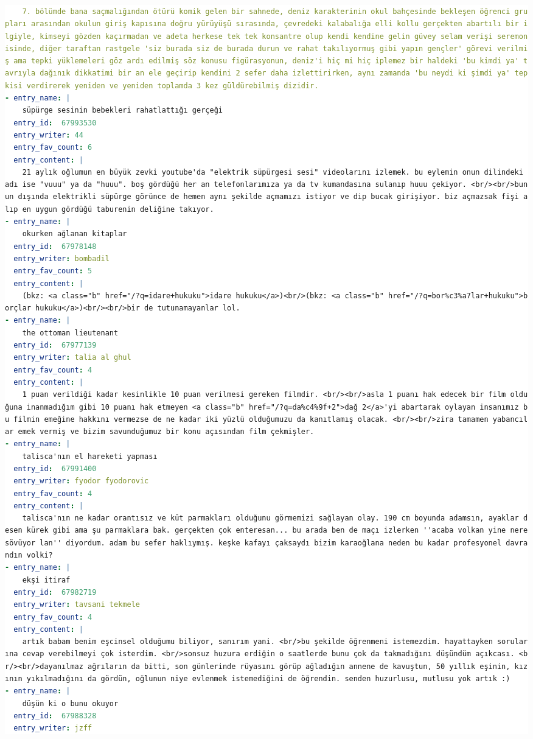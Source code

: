 ```yaml
    7. bölümde bana saçmalığından ötürü komik gelen bir sahnede, deniz karakterinin okul bahçesinde bekleşen öğrenci grupları arasından okulun giriş kapısına doğru yürüyüşü sırasında, çevredeki kalabalığa elli kollu gerçekten abartılı bir ilgiyle, kimseyi gözden kaçırmadan ve adeta herkese tek tek konsantre olup kendi kendine gelin güvey selam verişi seremonisinde, diğer taraftan rastgele 'siz burada siz de burada durun ve rahat takılıyormuş gibi yapın gençler' görevi verilmiş ama tepki yüklemeleri göz ardı edilmiş söz konusu figürasyonun, deniz'i hiç mi hiç iplemez bir haldeki 'bu kimdi ya' tavrıyla dağınık dikkatimi bir an ele geçirip kendini 2 sefer daha izlettirirken, aynı zamanda 'bu neydi ki şimdi ya' tepkisi verdirerek yeniden ve yeniden toplamda 3 kez güldürebilmiş dizidir.
- entry_name: |
    süpürge sesinin bebekleri rahatlattığı gerçeği
  entry_id:  67993530
  entry_writer: 44
  entry_fav_count: 6
  entry_content: |
    21 aylık oğlumun en büyük zevki youtube'da "elektrik süpürgesi sesi" videolarını izlemek. bu eylemin onun dilindeki adı ise "vuuu" ya da "huuu". boş gördüğü her an telefonlarımıza ya da tv kumandasına sulanıp huuu çekiyor. <br/><br/>bunun dışında elektrikli süpürge görünce de hemen aynı şekilde açmamızı istiyor ve dip bucak girişiyor. biz açmazsak fişi alıp en uygun gördüğü taburenin deliğine takıyor.
- entry_name: |
    okurken ağlanan kitaplar
  entry_id:  67978148
  entry_writer: bombadil
  entry_fav_count: 5
  entry_content: |
    (bkz: <a class="b" href="/?q=idare+hukuku">idare hukuku</a>)<br/>(bkz: <a class="b" href="/?q=bor%c3%a7lar+hukuku">borçlar hukuku</a>)<br/><br/>bir de tutunamayanlar lol.
- entry_name: |
    the ottoman lieutenant
  entry_id:  67977139
  entry_writer: talia al ghul
  entry_fav_count: 4
  entry_content: |
    1 puan verildiği kadar kesinlikle 10 puan verilmesi gereken filmdir. <br/><br/>asla 1 puanı hak edecek bir film olduğuna inanmadığım gibi 10 puanı hak etmeyen <a class="b" href="/?q=da%c4%9f+2">dağ 2</a>'yi abartarak oylayan insanımız bu filmin emeğine hakkını vermezse de ne kadar iki yüzlü olduğumuzu da kanıtlamış olacak. <br/><br/>zira tamamen yabancılar emek vermiş ve bizim savunduğumuz bir konu açısından film çekmişler.
- entry_name: |
    talisca'nın el hareketi yapması
  entry_id:  67991400
  entry_writer: fyodor fyodorovic
  entry_fav_count: 4
  entry_content: |
    talisca'nın ne kadar orantısız ve küt parmakları olduğunu görmemizi sağlayan olay. 190 cm boyunda adamsın, ayaklar desen kürek gibi ama şu parmaklara bak. gerçekten çok enteresan... bu arada ben de maçı izlerken ''acaba volkan yine nere sövüyor lan'' diyordum. adam bu sefer haklıymış. keşke kafayı çaksaydı bizim karaoğlana neden bu kadar profesyonel davrandın volki?
- entry_name: |
    ekşi itiraf
  entry_id:  67982719
  entry_writer: tavsani tekmele
  entry_fav_count: 4
  entry_content: |
    artık babam benim eşcinsel olduğumu biliyor, sanırım yani. <br/>bu şekilde öğrenmeni istemezdim. hayattayken sorularına cevap verebilmeyi çok isterdim. <br/>sonsuz huzura erdiğin o saatlerde bunu çok da takmadığını düşündüm açıkcası. <br/><br/>dayanılmaz ağrıların da bitti, son günlerinde rüyasını görüp ağladığın annene de kavuştun, 50 yıllık eşinin, kızının yıkılmadığını da gördün, oğlunun niye evlenmek istemediğini de öğrendin. senden huzurlusu, mutlusu yok artık :)
- entry_name: |
    düşün ki o bunu okuyor
  entry_id:  67988328
  entry_writer: jzff
```